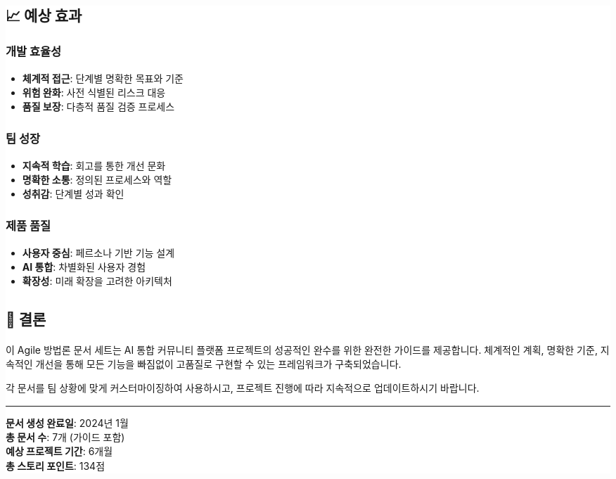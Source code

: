 ## 📈 예상 효과

### 개발 효율성
- **체계적 접근**: 단계별 명확한 목표와 기준
- **위험 완화**: 사전 식별된 리스크 대응
- **품질 보장**: 다층적 품질 검증 프로세스

### 팀 성장
- **지속적 학습**: 회고를 통한 개선 문화
- **명확한 소통**: 정의된 프로세스와 역할
- **성취감**: 단계별 성과 확인

### 제품 품질
- **사용자 중심**: 페르소나 기반 기능 설계
- **AI 통합**: 차별화된 사용자 경험
- **확장성**: 미래 확장을 고려한 아키텍처

## 🎉 결론

이 Agile 방법론 문서 세트는 AI 통합 커뮤니티 플랫폼 프로젝트의 성공적인 완수를 위한 완전한 가이드를 제공합니다. 체계적인 계획, 명확한 기준, 지속적인 개선을 통해 모든 기능을 빠짐없이 고품질로 구현할 수 있는 프레임워크가 구축되었습니다.

각 문서를 팀 상황에 맞게 커스터마이징하여 사용하시고, 프로젝트 진행에 따라 지속적으로 업데이트하시기 바랍니다.

---

**문서 생성 완료일**: 2024년 1월  
**총 문서 수**: 7개 (가이드 포함)  
**예상 프로젝트 기간**: 6개월  
**총 스토리 포인트**: 134점